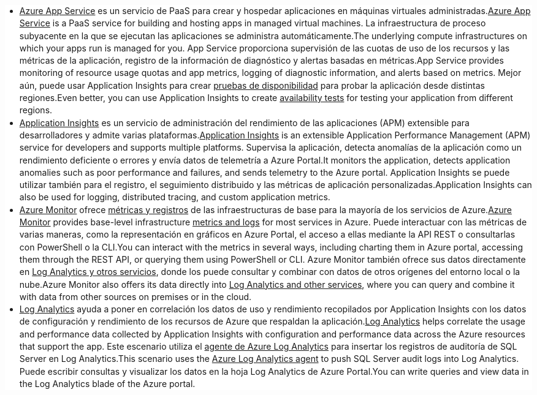 - <span data-ttu-id="4c576-129">[Azure App Service](/azure/app-service/) es un servicio de PaaS para crear y hospedar aplicaciones en máquinas virtuales administradas.</span><span class="sxs-lookup"><span data-stu-id="4c576-129">[Azure App Service](/azure/app-service/) is a PaaS service for building and hosting apps in managed virtual machines.</span></span> <span data-ttu-id="4c576-130">La infraestructura de proceso subyacente en la que se ejecutan las aplicaciones se administra automáticamente.</span><span class="sxs-lookup"><span data-stu-id="4c576-130">The underlying compute infrastructures on which your apps run is managed for you.</span></span> <span data-ttu-id="4c576-131">App Service proporciona supervisión de las cuotas de uso de los recursos y las métricas de la aplicación, registro de la información de diagnóstico y alertas basadas en métricas.</span><span class="sxs-lookup"><span data-stu-id="4c576-131">App Service provides monitoring of resource usage quotas and app metrics, logging of diagnostic information, and alerts based on metrics.</span></span> <span data-ttu-id="4c576-132">Mejor aún, puede usar Application Insights para crear [pruebas de disponibilidad][availability-tests] para probar la aplicación desde distintas regiones.</span><span class="sxs-lookup"><span data-stu-id="4c576-132">Even better, you can use Application Insights to create [availability tests][availability-tests] for testing your application from different regions.</span></span>
- <span data-ttu-id="4c576-133">[Application Insights][application-insights] es un servicio de administración del rendimiento de las aplicaciones (APM) extensible para desarrolladores y admite varias plataformas.</span><span class="sxs-lookup"><span data-stu-id="4c576-133">[Application Insights][application-insights] is an extensible Application Performance Management (APM) service for developers and supports multiple platforms.</span></span> <span data-ttu-id="4c576-134">Supervisa la aplicación, detecta anomalías de la aplicación como un rendimiento deficiente o errores y envía datos de telemetría a Azure Portal.</span><span class="sxs-lookup"><span data-stu-id="4c576-134">It monitors the application, detects application anomalies such as poor performance and failures, and sends telemetry to the Azure portal.</span></span> <span data-ttu-id="4c576-135">Application Insights se puede utilizar también para el registro, el seguimiento distribuido y las métricas de aplicación personalizadas.</span><span class="sxs-lookup"><span data-stu-id="4c576-135">Application Insights can also be used for logging, distributed tracing, and custom application metrics.</span></span>
- <span data-ttu-id="4c576-136">[Azure Monitor][azure-monitor] ofrece [métricas y registros][metrics] de las infraestructuras de base para la mayoría de los servicios de Azure.</span><span class="sxs-lookup"><span data-stu-id="4c576-136">[Azure Monitor][azure-monitor] provides base-level infrastructure [metrics and logs][metrics] for most services in Azure.</span></span> <span data-ttu-id="4c576-137">Puede interactuar con las métricas de varias maneras, como la representación en gráficos en Azure Portal, el acceso a ellas mediante la API REST o consultarlas con PowerShell o la CLI.</span><span class="sxs-lookup"><span data-stu-id="4c576-137">You can interact with the metrics in several ways, including charting them in Azure portal, accessing them through the REST API, or querying them using PowerShell or CLI.</span></span> <span data-ttu-id="4c576-138">Azure Monitor también ofrece sus datos directamente en [Log Analytics y otros servicios], donde los puede consultar y combinar con datos de otros orígenes del entorno local o la nube.</span><span class="sxs-lookup"><span data-stu-id="4c576-138">Azure Monitor also offers its data directly into [Log Analytics and other services], where you can query and combine it with data from other sources on premises or in the cloud.</span></span>
- <span data-ttu-id="4c576-139">[Log Analytics][log-analytics] ayuda a poner en correlación los datos de uso y rendimiento recopilados por Application Insights con los datos de configuración y rendimiento de los recursos de Azure que respaldan la aplicación.</span><span class="sxs-lookup"><span data-stu-id="4c576-139">[Log Analytics][log-analytics] helps correlate the usage and performance data collected by Application Insights with configuration and performance data across the Azure resources that support the app.</span></span> <span data-ttu-id="4c576-140">Este escenario utiliza el [agente de Azure Log Analytics][Azure Log Analytics agent] para insertar los registros de auditoría de SQL Server en Log Analytics.</span><span class="sxs-lookup"><span data-stu-id="4c576-140">This scenario uses the [Azure Log Analytics agent][Azure Log Analytics agent] to push SQL Server audit logs into Log Analytics.</span></span> <span data-ttu-id="4c576-141">Puede escribir consultas y visualizar los datos en la hoja Log Analytics de Azure Portal.</span><span class="sxs-lookup"><span data-stu-id="4c576-141">You can write queries and view data in the Log Analytics blade of the Azure portal.</span></span>


[architecture]: ./media/architecture-app-monitoring.png
[availability-tests]: /azure/application-insights/app-insights-monitor-web-app-availability
[application-insights]: /azure/application-insights/app-insights-overview
[azure-monitor]: /azure/monitoring-and-diagnostics/monitoring-overview-azure-monitor
[metrics]: /azure/monitoring-and-diagnostics/monitoring-supported-metrics
[Log Analytics y otros servicios]: /azure/log-analytics/log-analytics-azure-storage
[Log Analytics and other services]: /azure/log-analytics/log-analytics-azure-storage
[log-analytics]: /azure/log-analytics/log-analytics-overview
[Azure Log Analytics agent]: https://blogs.msdn.microsoft.com/sqlsecurity/2017/12/28/azure-log-analytics-oms-agent-now-collects-sql-server-audit-logs/
[application-insights-pricing]: https://azure.microsoft.com/pricing/details/application-insights/
[Application Insights SDKs]: /azure/application-insights/app-insights-asp-net
[Application Insights Status Monitor]: https://azure.microsoft.com/updates/application-insights-status-monitor-and-sdk-updated/
[analyzing data across sources]: /azure/log-analytics/log-analytics-dashboards
[sending proactive alerts]: /azure/log-analytics/log-analytics-alerts
[the Azure portal]: /azure/log-analytics/log-analytics-tutorial-dashboards
[Azure Log Analytics Query Language]: https://docs.loganalytics.io/docs/Learn
[cross-resource queries]: https://azure.microsoft.com/blog/query-across-resources/
[alerts]: /azure/monitoring-and-diagnostics/monitoring-overview-alerts
[Alerts (Preview)]: /azure/monitoring-and-diagnostics/monitoring-overview-unified-alerts
[Azure Monitor Data Source For Grafana]: https://grafana.com/plugins/grafana-azure-monitor-datasource
[Azure Automation]: /azure/automation/automation-intro
[ITSM solutions]: https://azure.microsoft.com/blog/itsm-connector-for-azure-is-now-generally-available/
[management solution]: /azure/monitoring/monitoring-solutions
[SLA]: https://azure.microsoft.com/support/legal/sla/app-service/v1_4/
[monitor its availability]: /azure/application-insights/app-insights-monitor-web-app-availability
[Resources, roles, and access control in Application Insights]: /azure/application-insights/app-insights-resources-roles-access-control
[basic metrics]: /azure/monitoring-and-diagnostics/monitoring-supported-metrics
[pricing]: https://azure.microsoft.com/pricing/calculator/#log-analyticsc126d8c1-ec9c-4e5b-9b51-4db95d06a9b1
[Sampling in Application Insights]: /azure/application-insights/app-insights-sampling
[Live Metrics Stream]: /azure/application-insights/app-insights-live-stream
[Basic web application reference architecture]: /azure/architecture/reference-architectures/app-service-web-app/basic-web-app#scalability-considerations
[Start monitoring your ASP.NET Web Application]: /azure/application-insights/quick-monitor-portal
[Collect data about Azure Virtual Machines]: /azure/log-analytics/log-analytics-quick-collect-azurevm
[Monitoring Azure applications and resources]: /azure/monitoring-and-diagnostics/monitoring-overview
[Find and diagnose run-time exceptions with Azure Application Insights]: /azure/application-insights/app-insights-tutorial-runtime-exceptions
[data-dog]: https://www.datadoghq.com/blog/azure-monitoring-enhancements/
[app-insights-limits]: /azure/azure-subscription-service-limits#application-insights-limits
[message-filtering]: /azure/application-insights/app-insights-api-filtering-sampling
[message-sampling]: /azure/application-insights/app-insights-sampling